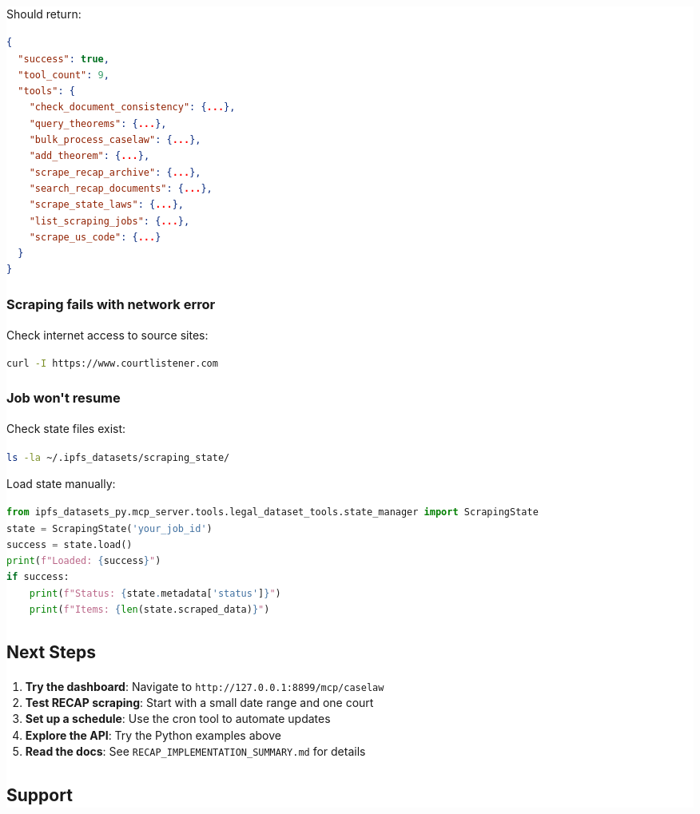 Should return:
```json
{
  "success": true,
  "tool_count": 9,
  "tools": {
    "check_document_consistency": {...},
    "query_theorems": {...},
    "bulk_process_caselaw": {...},
    "add_theorem": {...},
    "scrape_recap_archive": {...},
    "search_recap_documents": {...},
    "scrape_state_laws": {...},
    "list_scraping_jobs": {...},
    "scrape_us_code": {...}
  }
}
```

### Scraping fails with network error

Check internet access to source sites:
```bash
curl -I https://www.courtlistener.com
```

### Job won't resume

Check state files exist:
```bash
ls -la ~/.ipfs_datasets/scraping_state/
```

Load state manually:
```python
from ipfs_datasets_py.mcp_server.tools.legal_dataset_tools.state_manager import ScrapingState
state = ScrapingState('your_job_id')
success = state.load()
print(f"Loaded: {success}")
if success:
    print(f"Status: {state.metadata['status']}")
    print(f"Items: {len(state.scraped_data)}")
```

## Next Steps

1. **Try the dashboard**: Navigate to `http://127.0.0.1:8899/mcp/caselaw`
2. **Test RECAP scraping**: Start with a small date range and one court
3. **Set up a schedule**: Use the cron tool to automate updates
4. **Explore the API**: Try the Python examples above
5. **Read the docs**: See `RECAP_IMPLEMENTATION_SUMMARY.md` for details

## Support
